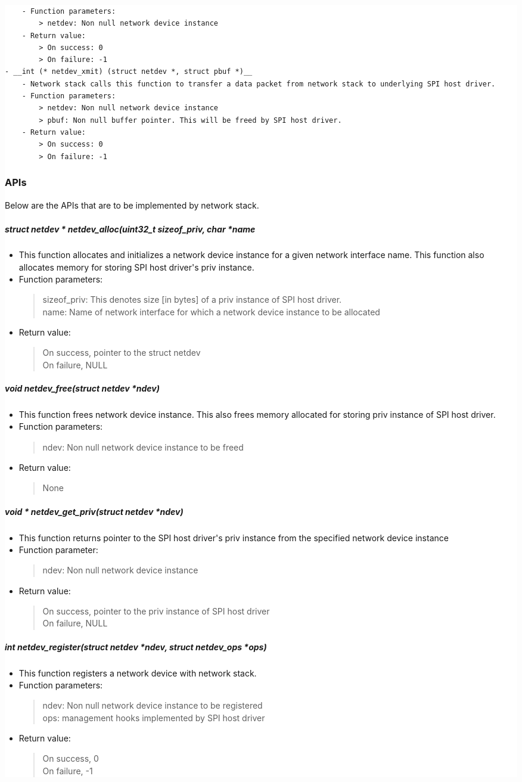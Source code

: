 		- Function parameters:
			> netdev: Non null network device instance
		- Return value:
			> On success: 0  
			> On failure: -1
	- __int (* netdev_xmit) (struct netdev *, struct pbuf *)__
		- Network stack calls this function to transfer a data packet from network stack to underlying SPI host driver.
		- Function parameters:
			> netdev: Non null network device instance  
			> pbuf: Non null buffer pointer. This will be freed by SPI host driver.
		- Return value:
			> On success: 0  
			> On failure: -1

### APIs
Below are the APIs that are to be implemented by network stack.

##### struct netdev * netdev_alloc(uint32_t sizeof_priv, char *name
- This function allocates and initializes a network device instance for a given network interface name. This function also allocates memory for storing SPI host driver's priv instance.
- Function parameters:
	> sizeof_priv: This denotes size [in bytes] of a priv instance of SPI host driver.  
	> name: Name of network interface for which a network device instance to be allocated
- Return value:
	> On success, pointer to the struct netdev  
	> On failure, NULL

##### void netdev_free(struct netdev *ndev)
- This function frees network device instance. This also frees memory allocated for storing priv instance of SPI host driver.
- Function parameters:
	> ndev: Non null network device instance to be freed
- Return value:
	> None

##### void * netdev_get_priv(struct netdev *ndev)
- This function returns pointer to the SPI host driver's priv instance from the specified network device instance
- Function parameter:
	> ndev: Non null network device instance
- Return value:
	> On success, pointer to the priv instance of SPI host driver  
	> On failure, NULL

##### int netdev_register(struct netdev *ndev, struct netdev_ops *ops)
- This function registers a network device with network stack.
- Function parameters:
	> ndev: Non null network device instance to be registered  
	> ops: management hooks implemented by SPI host driver
- Return value:
	> On success, 0  
	> On failure, -1
